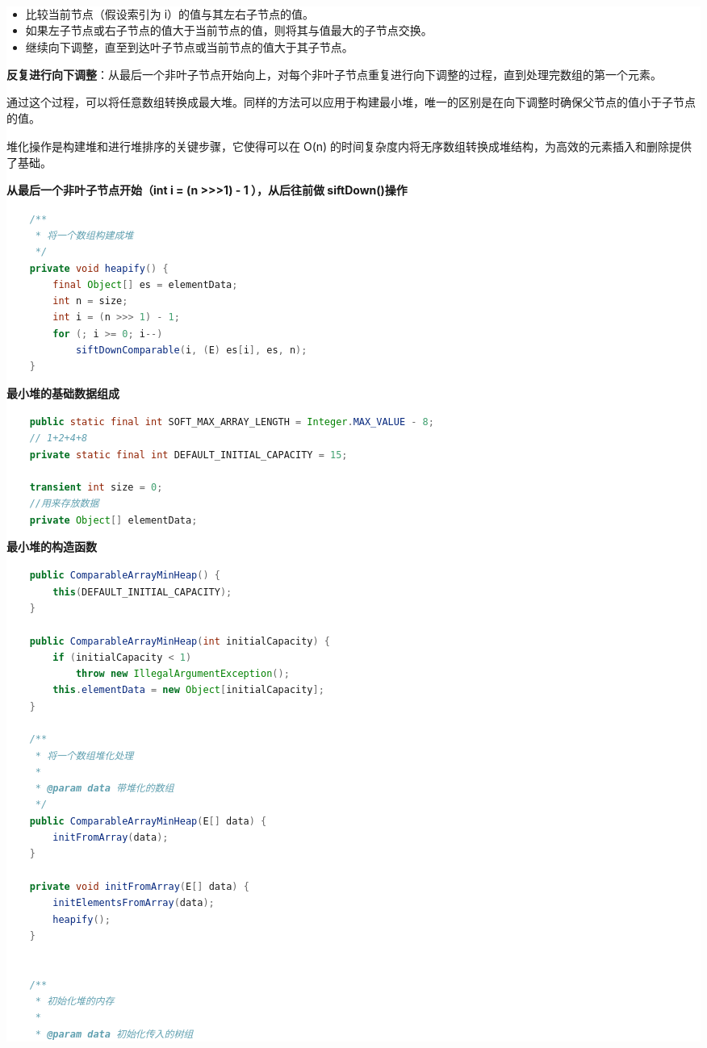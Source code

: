 - 比较当前节点（假设索引为 i）的值与其左右子节点的值。
- 如果左子节点或右子节点的值大于当前节点的值，则将其与值最大的子节点交换。
- 继续向下调整，直至到达叶子节点或当前节点的值大于其子节点。

**反复进行向下调整**：从最后一个非叶子节点开始向上，对每个非叶子节点重复进行向下调整的过程，直到处理完数组的第一个元素。

通过这个过程，可以将任意数组转换成最大堆。同样的方法可以应用于构建最小堆，唯一的区别是在向下调整时确保父节点的值小于子节点的值。

堆化操作是构建堆和进行堆排序的关键步骤，它使得可以在 O(n) 的时间复杂度内将无序数组转换成堆结构，为高效的元素插入和删除提供了基础。

**从最后一个非叶子节点开始（int  i  = (n >>>1) - 1 ），从后往前做 siftDown()操作**

```java
    /**
     * 将一个数组构建成堆
     */
    private void heapify() {
        final Object[] es = elementData;
        int n = size;
        int i = (n >>> 1) - 1;
        for (; i >= 0; i--)
            siftDownComparable(i, (E) es[i], es, n);
    }
```

**最小堆的基础数据组成**

```java
    public static final int SOFT_MAX_ARRAY_LENGTH = Integer.MAX_VALUE - 8;
    // 1+2+4+8
    private static final int DEFAULT_INITIAL_CAPACITY = 15;

    transient int size = 0;
    //用来存放数据
    private Object[] elementData;
```

**最小堆的构造函数**

```java
    public ComparableArrayMinHeap() {
        this(DEFAULT_INITIAL_CAPACITY);
    }

    public ComparableArrayMinHeap(int initialCapacity) {
        if (initialCapacity < 1)
            throw new IllegalArgumentException();
        this.elementData = new Object[initialCapacity];
    }

    /**
     * 将一个数组堆化处理
     *
     * @param data 带堆化的数组
     */
    public ComparableArrayMinHeap(E[] data) {
        initFromArray(data);
    }

    private void initFromArray(E[] data) {
        initElementsFromArray(data);
        heapify();
    }


    /**
     * 初始化堆的内存
     *
     * @param data 初始化传入的树组
```